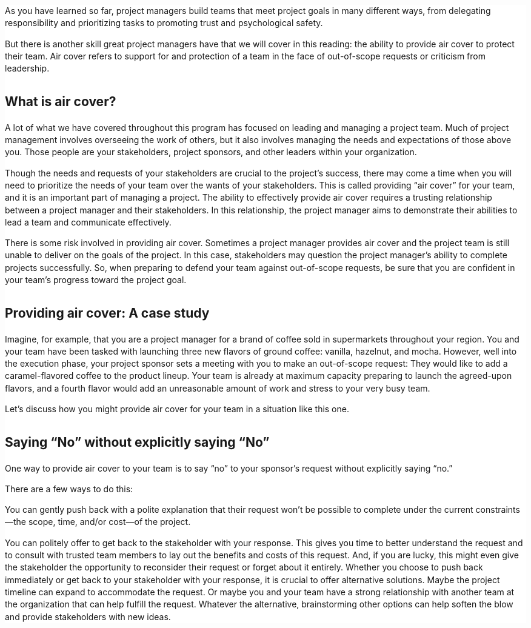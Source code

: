 As you have learned so far, project managers build teams that meet project goals in many different ways, from delegating responsibility and prioritizing tasks to promoting trust and psychological safety. 

But there is another skill great project managers have that we will cover in this reading: the ability to provide air cover to protect their team. Air cover refers to support for and protection of a team in the face of out-of-scope requests or criticism from leadership. 

## What is air cover?
A lot of what we have covered throughout this program has focused on leading and managing a project team. Much of project management involves overseeing the work of others, but it also involves managing the needs and expectations of those above you. Those people are your stakeholders, project sponsors, and other leaders within your organization. 

Though the needs and requests of your stakeholders are crucial to the project’s success, there may come a time when you will need to prioritize the needs of your team over the wants of your stakeholders. This is called providing “air cover” for your team, and it is an important part of managing a project. The ability to effectively provide air cover requires a trusting relationship between a project manager and their stakeholders. In this relationship, the project manager aims to demonstrate their abilities to lead a team and communicate effectively. 

There is some risk involved in providing air cover. Sometimes a project manager provides air cover and the project team is still unable to deliver on the goals of the project. In this case, stakeholders may question the project manager’s ability to complete projects successfully. So, when preparing to defend your team against out-of-scope requests, be sure that you are confident in your team’s progress toward the project goal.

## Providing air cover: A case study
Imagine, for example, that you are a project manager for a brand of coffee sold in supermarkets throughout your region. You and your team have been tasked with launching three new flavors of ground coffee: vanilla, hazelnut, and mocha. 
However, well into the execution phase, your project sponsor sets a meeting with you to make an out-of-scope request: They would like to add a caramel-flavored coffee to the product lineup. Your team is already at maximum capacity preparing to launch the agreed-upon flavors, and a fourth flavor would add an unreasonable amount of work and stress to your very busy team.

Let’s discuss how you might provide air cover for your team in a situation like this one.
## Saying “No” without explicitly saying “No”
One way to provide air cover to your team is to say “no” to your sponsor’s request without explicitly saying “no.” 

There are a few ways to do this:

You can gently push back with a polite explanation that their request won’t be possible to complete under the current constraints—the scope, time, and/or cost—of the project. 

You can politely offer to get back to the stakeholder with your response. This gives you time to better understand the request and to consult with trusted team members to lay out the benefits and costs of this request. And, if you are lucky, this might even give the stakeholder the opportunity to reconsider their request or forget about it entirely.
Whether you choose to push back immediately or get back to your stakeholder with your response, it is crucial to offer alternative solutions. Maybe the project timeline can expand to accommodate the request. Or maybe you and your team have a strong relationship with another team at the organization that can help fulfill  the request. Whatever the alternative, brainstorming other options can help soften the blow and provide stakeholders with new ideas.

